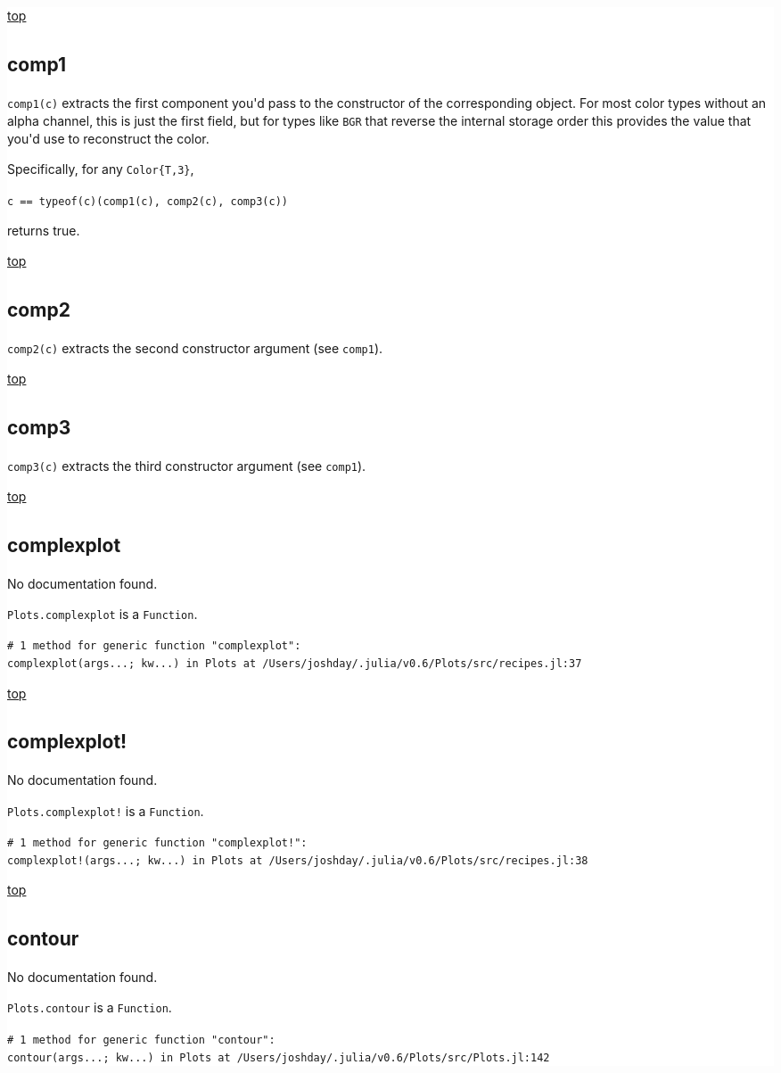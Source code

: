[top](#contents)
## comp1
`comp1(c)` extracts the first component you'd pass to the constructor of the corresponding object.  For most color types without an alpha channel, this is just the first field, but for types like `BGR` that reverse the internal storage order this provides the value that you'd use to reconstruct the color.

Specifically, for any `Color{T,3}`,

```
c == typeof(c)(comp1(c), comp2(c), comp3(c))
```

returns true.

[top](#contents)
## comp2
`comp2(c)` extracts the second constructor argument (see `comp1`).

[top](#contents)
## comp3
`comp3(c)` extracts the third constructor argument (see `comp1`).

[top](#contents)
## complexplot
No documentation found.

`Plots.complexplot` is a `Function`.

```
# 1 method for generic function "complexplot":
complexplot(args...; kw...) in Plots at /Users/joshday/.julia/v0.6/Plots/src/recipes.jl:37
```

[top](#contents)
## complexplot!
No documentation found.

`Plots.complexplot!` is a `Function`.

```
# 1 method for generic function "complexplot!":
complexplot!(args...; kw...) in Plots at /Users/joshday/.julia/v0.6/Plots/src/recipes.jl:38
```

[top](#contents)
## contour
No documentation found.

`Plots.contour` is a `Function`.

```
# 1 method for generic function "contour":
contour(args...; kw...) in Plots at /Users/joshday/.julia/v0.6/Plots/src/Plots.jl:142
```
